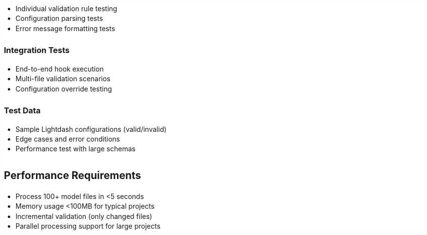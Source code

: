 - Individual validation rule testing
- Configuration parsing tests
- Error message formatting tests

### Integration Tests

- End-to-end hook execution
- Multi-file validation scenarios
- Configuration override testing

### Test Data

- Sample Lightdash configurations (valid/invalid)
- Edge cases and error conditions
- Performance test with large schemas

## Performance Requirements

- Process 100+ model files in <5 seconds
- Memory usage <100MB for typical projects
- Incremental validation (only changed files)
- Parallel processing support for large projects
